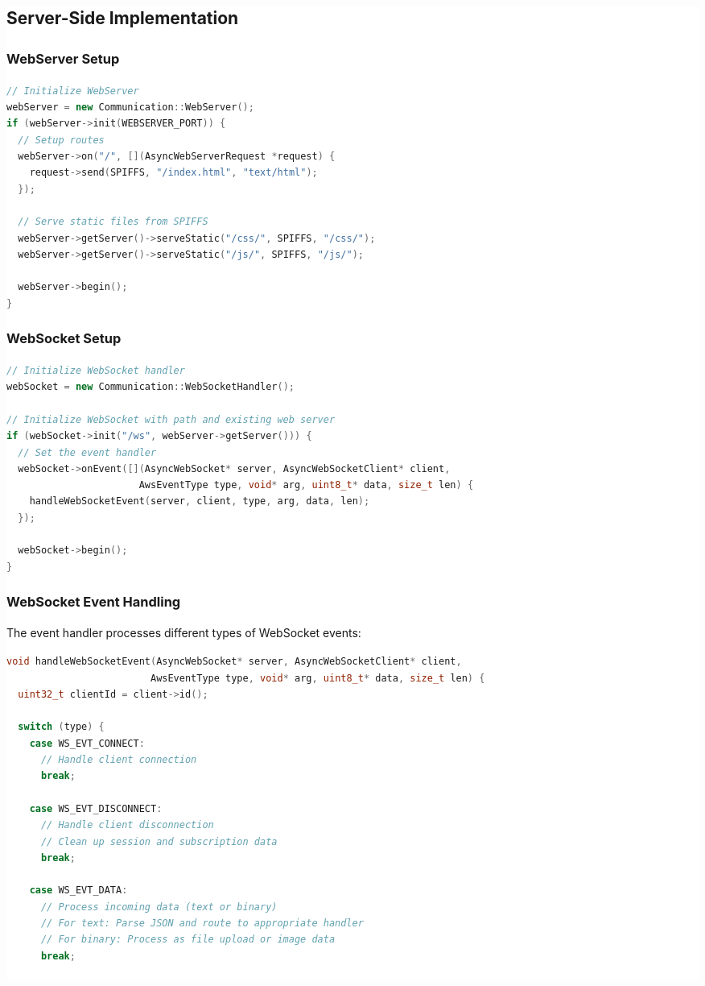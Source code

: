 ## Server-Side Implementation

### WebServer Setup

```cpp
// Initialize WebServer
webServer = new Communication::WebServer();
if (webServer->init(WEBSERVER_PORT)) {
  // Setup routes
  webServer->on("/", [](AsyncWebServerRequest *request) {
    request->send(SPIFFS, "/index.html", "text/html");
  });
  
  // Serve static files from SPIFFS
  webServer->getServer()->serveStatic("/css/", SPIFFS, "/css/");
  webServer->getServer()->serveStatic("/js/", SPIFFS, "/js/");
  
  webServer->begin();
}
```

### WebSocket Setup

```cpp
// Initialize WebSocket handler
webSocket = new Communication::WebSocketHandler();

// Initialize WebSocket with path and existing web server
if (webSocket->init("/ws", webServer->getServer())) {
  // Set the event handler
  webSocket->onEvent([](AsyncWebSocket* server, AsyncWebSocketClient* client,
                       AwsEventType type, void* arg, uint8_t* data, size_t len) {
    handleWebSocketEvent(server, client, type, arg, data, len);
  });
  
  webSocket->begin();
}
```

### WebSocket Event Handling

The event handler processes different types of WebSocket events:

```cpp
void handleWebSocketEvent(AsyncWebSocket* server, AsyncWebSocketClient* client,
                         AwsEventType type, void* arg, uint8_t* data, size_t len) {
  uint32_t clientId = client->id();

  switch (type) {
    case WS_EVT_CONNECT:
      // Handle client connection
      break;
      
    case WS_EVT_DISCONNECT:
      // Handle client disconnection
      // Clean up session and subscription data
      break;
      
    case WS_EVT_DATA:
      // Process incoming data (text or binary)
      // For text: Parse JSON and route to appropriate handler
      // For binary: Process as file upload or image data
      break;
      
```